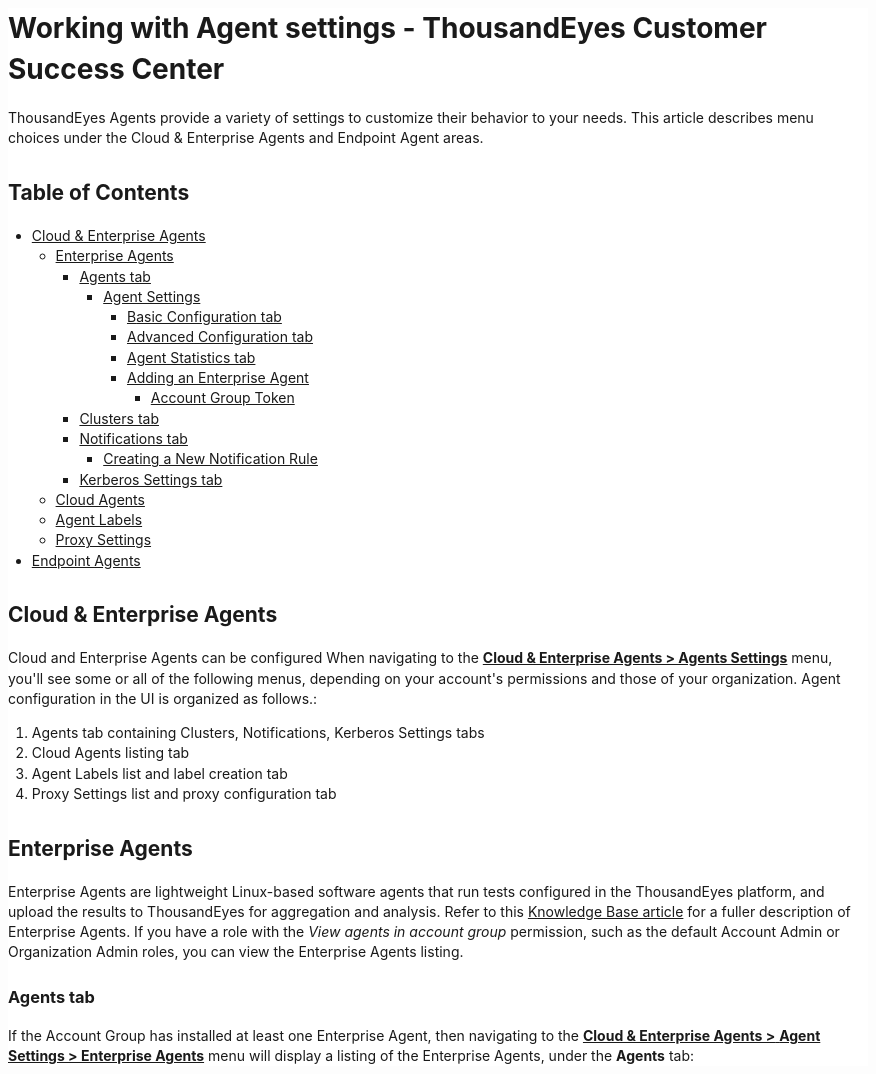 # Working with Agent settings - ThousandEyes Customer Success Center

ThousandEyes Agents provide a variety of settings to customize their behavior to your needs. This article describes menu choices under the Cloud & Enterprise Agents and Endpoint Agent areas.

## Table of Contents

* [Cloud & Enterprise Agents]()
  * [Enterprise Agents]()
    * [Agents tab]()
      * [Agent Settings]()
        * [B]()[asic Configuration tab]()
        * [Advanced Configuration tab]()
        * [Agent Statistics tab]()
        * [Adding an Enterprise Agent]()
          * [Account Group Token]()
    * [Clusters tab]()
    * [Notifications tab]()
      * [Creating a New Notification Rule]()
    * [Kerberos Settings tab]()
  * [Cloud Agents]()
  * [Agent Labels]()
  * [Proxy Settings]()
* [Endpoint Agents]()

## Cloud & Enterprise Agents

Cloud and Enterprise Agents can be configured When navigating to the [**Cloud & Enterprise Agents &gt; Agents Settings**](https://app.thousandeyes.com/settings/agents/enterprise/?section=agents) menu, you'll see some or all of the following menus, depending on your account's permissions and those of your organization. Agent configuration in the UI is organized as follows.:

1. Agents tab containing Clusters, Notifications, Kerberos Settings tabs
2. Cloud Agents listing tab
3. Agent Labels list and label creation tab
4. Proxy Settings list and proxy configuration tab

## Enterprise Agents

Enterprise Agents are lightweight Linux-based software agents that run tests configured in the ThousandEyes platform, and upload the results to ThousandEyes for aggregation and analysis.  Refer to this [Knowledge Base article](https://success.thousandeyes.com/ViewArticle?articleIdParam=kA0E0000000CmnbKAC) for a fuller description of Enterprise Agents.  If you have a role with the _View agents in account group_ permission, such as the default Account Admin or Organization Admin roles, you can view the Enterprise Agents listing.

### Agents tab

If the Account Group has installed at least one Enterprise Agent, then navigating to the  [**Cloud & Enterprise Agents &gt;** ](https://app.thousandeyes.com/settings/agents/enterprise/?section=agents)[ **Agent Settings &gt; Enterprise Agents**](https://app.thousandeyes.com/settings/agents/enterprise/?section=agents) menu will display a listing of the Enterprise Agents, under the **Agents** tab:
